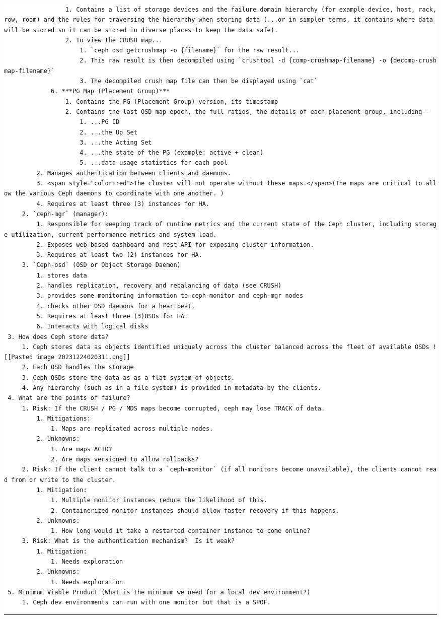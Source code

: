 					 1. Contains a list of storage devices and the failure domain hierarchy (for example device, host, rack, row, room) and the rules for traversing the hierarchy when storing data (...or in simpler terms, it contains where data will be stored so it can be stored in diverse places to keep the data safe).
					 2. To view the CRUSH map...
						 1. `ceph osd getcrushmap -o {filename}` for the raw result...
						 2. This raw result is then decompiled using `crushtool -d {comp-crushmap-filename} -o {decomp-crushmap-filename}`
						 3. The decompiled crush map file can then be displayed using `cat`
				 6. ***PG Map (Placement Group)***
					 1. Contains the PG (Placement Group) version, its timestamp
					 2. Contains the last OSD map epoch, the full ratios, the details of each placement group, including--
						 1. ...PG ID
						 2. ...the Up Set
						 3. ...the Acting Set
						 4. ...the state of the PG (example: active + clean)
						 5. ...data usage statistics for each pool
			 2. Manages authentication between clients and daemons.
			 3. <span style="color:red">The cluster will not operate without these maps.</span>(The maps are critical to allow the various Ceph daemons to coordinate with one another. )
			 4. Requires at least three (3) instances for HA.
		 2. `ceph-mgr` (manager):
			 1. Responsible for keeping track of runtime metrics and the current state of the Ceph cluster, including storage utilization, current performance metrics and system load.
			 2. Exposes web-based dashboard and rest-API for exposing cluster information.
			 3. Requires at least two (2) instances for HA.
		 3. `Ceph-osd` (OSD or Object Storage Daemon)
			 1. stores data
			 2. handles replication, recovery and rebalancing of data (see CRUSH)
			 3. provides some monitoring information to ceph-monitor and ceph-mgr nodes
			 4. checks other OSD daemons for a heartbeat.
			 5. Requires at least three (3)OSDs for HA.
			 6. Interacts with logical disks 
	 3. How does Ceph store data?
		 1. Ceph stores data as objects identified uniquely across the cluster balanced across the fleet of available OSDs ![[Pasted image 20231224020311.png]]
		 2. Each OSD handles the storage 
		 3. Ceph OSDs store the data as as a flat system of objects.
		 4. Any hierarchy (such as in a file system) is provided in metadata by the clients.
	 4. What are the points of failure?
		 1. Risk: If the CRUSH / PG / MDS maps become corrupted, ceph may lose TRACK of data.
			 1. Mitigations: 
				 1. Maps are replicated across multiple nodes.
			 2. Unknowns: 
				 1. Are maps ACID?
				 2. Are maps versioned to allow rollbacks?
		 2. Risk: If the client cannot talk to a `ceph-monitor` (if all monitors become unavailable), the clients cannot read from or write to the cluster.
			 1. Mitigation: 
				 1. Multiple monitor instances reduce the likelihood of this.
				 2. Containerized monitor instances should allow faster recovery if this happens.
			 2. Unknowns:
				 1. How long would it take a restarted container instance to come online?
		 3. Risk: What is the authentication mechanism?  Is it weak?
			 1. Mitigation:
				 1. Needs exploration
			 2. Unknowns:
				 1. Needs exploration
	 5. Minimum Viable Product (What is the minimum we need for a local dev environment?)
		 1. Ceph dev environments can run with one monitor but that is a SPOF.

---